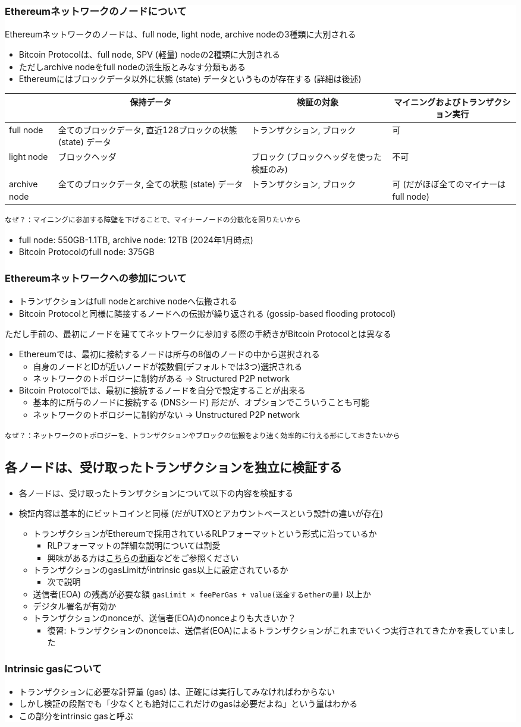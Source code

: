 ### Ethereumネットワークのノードについて
Ethereumネットワークのノードは、full node, light node, archive nodeの3種類に大別される
- Bitcoin Protocolは、full node, SPV (軽量) nodeの2種類に大別される
- ただしarchive nodeをfull nodeの派生版とみなす分類もある
- Ethereumにはブロックデータ以外に状態 (state) データというものが存在する (詳細は後述)

|  | 保持データ | 検証の対象 | マイニングおよびトランザクション実行 |
| ---- | ---- | ---- | ---- |
| full node | 全てのブロックデータ, 直近128ブロックの状態 (state) データ | トランザクション, ブロック | 可 |
| light node | ブロックヘッダ | ブロック (ブロックヘッダを使った検証のみ) | 不可 |
| archive node | 全てのブロックデータ, 全ての状態 (state) データ | トランザクション, ブロック | 可 (だがほぼ全てのマイナーはfull node) |


`なぜ？：マイニングに参加する障壁を下げることで、マイナーノードの分散化を図りたいから`
- full node: 550GB-1.1TB, archive node: 12TB (2024年1月時点)
- Bitcoin Protocolのfull node: 375GB

### Ethereumネットワークへの参加について
- トランザクションはfull nodeとarchive nodeへ伝搬される
- Bitcoin Protocolと同様に隣接するノードへの伝搬が繰り返される (gossip-based flooding protocol)

ただし手前の、最初にノードを建ててネットワークに参加する際の手続きがBitcoin Protocolとは異なる

- Ethereumでは、最初に接続するノードは所与の8個のノードの中から選択される
  - 自身のノードとIDが近いノードが複数個(デフォルトでは3つ)選択される
  - ネットワークのトポロジーに制約がある → Structured P2P network
- Bitcoin Protocolでは、最初に接続するノードを自分で設定することが出来る
  - 基本的に所与のノードに接続する (DNSシード) 形だが、オプションでこういうことも可能
  - ネットワークのトポロジーに制約がない → Unstructured P2P network

`なぜ？：ネットワークのトポロジーを、トランザクションやブロックの伝搬をより速く効率的に行える形にしておきたいから`


## 各ノードは、受け取ったトランザクションを独立に検証する

- 各ノードは、受け取ったトランザクションについて以下の内容を検証する
- 検証内容は基本的にビットコインと同様 (だがUTXOとアカウントベースという設計の違いが存在)

  - トランザクションがEthereumで採用されているRLPフォーマットという形式に沿っているか
    - RLPフォーマットの詳細な説明については割愛
    - 興味がある方は[こちらの動画](https://goblockchain.network/2020/01/rlp-merkle-patrical-tree/)などをご参照ください
  - トランザクションのgasLimitがintrinsic gas以上に設定されているか
    - 次で説明
  - 送信者(EOA) の残高が必要な額 `gasLimit × feePerGas + value(送金するetherの量)` 以上か
  - デジタル署名が有効か
  - トランザクションのnonceが、送信者(EOA)のnonceよりも大きいか？
    - 復習: トランザクションのnonceは、送信者(EOA)によるトランザクションがこれまでいくつ実行されてきたかを表していました

### Intrinsic gasについて

- トランザクションに必要な計算量 (gas) は、正確には実行してみなければわからない
- しかし検証の段階でも「少なくとも絶対にこれだけのgasは必要だよね」という量はわかる
- この部分をintrinsic gasと呼ぶ
